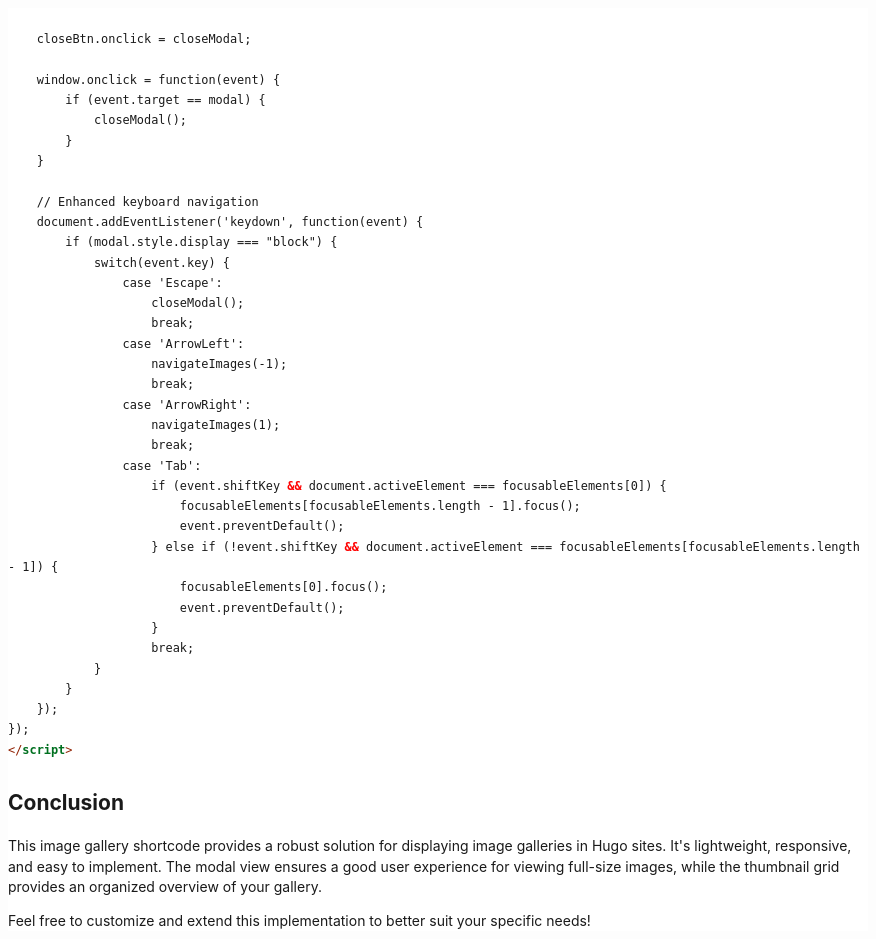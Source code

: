 ```html

    closeBtn.onclick = closeModal;

    window.onclick = function(event) {
        if (event.target == modal) {
            closeModal();
        }
    }

    // Enhanced keyboard navigation
    document.addEventListener('keydown', function(event) {
        if (modal.style.display === "block") {
            switch(event.key) {
                case 'Escape':
                    closeModal();
                    break;
                case 'ArrowLeft':
                    navigateImages(-1);
                    break;
                case 'ArrowRight':
                    navigateImages(1);
                    break;
                case 'Tab':
                    if (event.shiftKey && document.activeElement === focusableElements[0]) {
                        focusableElements[focusableElements.length - 1].focus();
                        event.preventDefault();
                    } else if (!event.shiftKey && document.activeElement === focusableElements[focusableElements.length - 1]) {
                        focusableElements[0].focus();
                        event.preventDefault();
                    }
                    break;
            }
        }
    });
});
</script>

```

## Conclusion

This image gallery shortcode provides a robust solution for displaying image galleries in Hugo sites. It's lightweight, responsive, and easy to implement. The modal view ensures a good user experience for viewing full-size images, while the thumbnail grid provides an organized overview of your gallery.

Feel free to customize and extend this implementation to better suit your specific needs!
